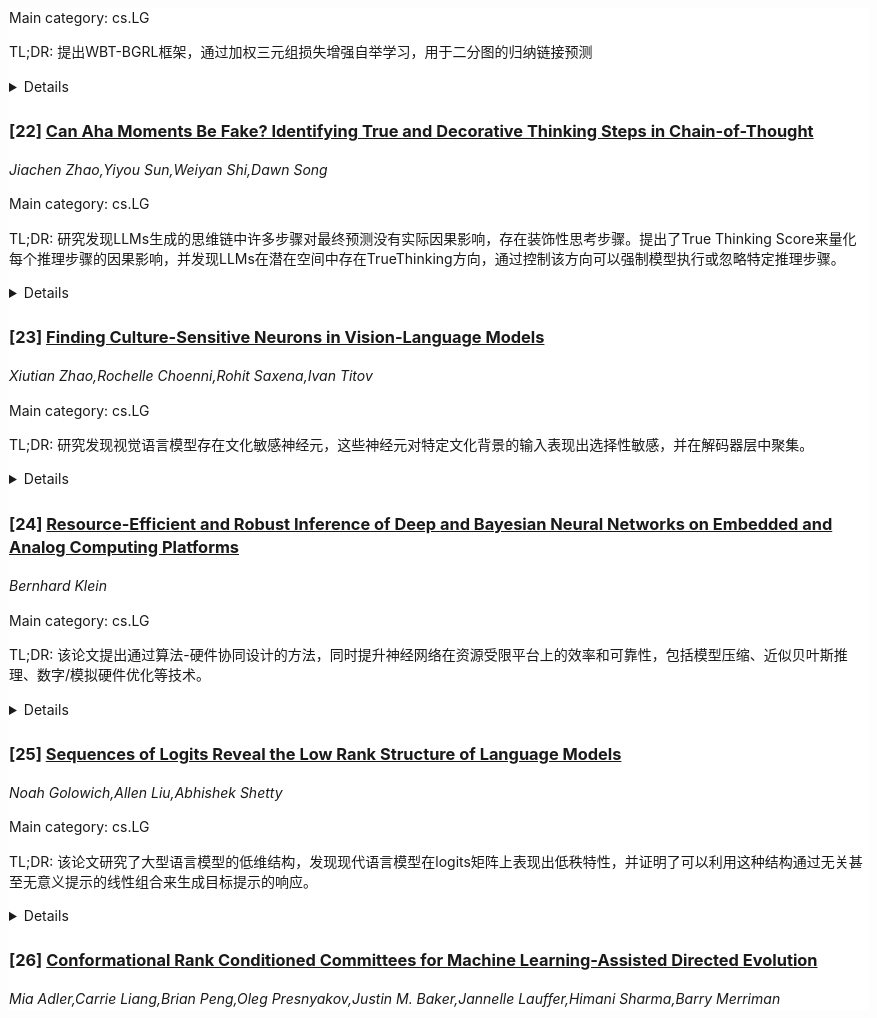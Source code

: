 Main category: cs.LG

TL;DR: 提出WBT-BGRL框架，通过加权三元组损失增强自举学习，用于二分图的归纳链接预测


<details><summary>Details</summary></details>


### [22] [Can Aha Moments Be Fake? Identifying True and Decorative Thinking Steps in Chain-of-Thought](https://arxiv.org/abs/2510.24941)
*Jiachen Zhao,Yiyou Sun,Weiyan Shi,Dawn Song*

Main category: cs.LG

TL;DR: 研究发现LLMs生成的思维链中许多步骤对最终预测没有实际因果影响，存在装饰性思考步骤。提出了True Thinking Score来量化每个推理步骤的因果影响，并发现LLMs在潜在空间中存在TrueThinking方向，通过控制该方向可以强制模型执行或忽略特定推理步骤。


<details><summary>Details</summary></details>


### [23] [Finding Culture-Sensitive Neurons in Vision-Language Models](https://arxiv.org/abs/2510.24942)
*Xiutian Zhao,Rochelle Choenni,Rohit Saxena,Ivan Titov*

Main category: cs.LG

TL;DR: 研究发现视觉语言模型存在文化敏感神经元，这些神经元对特定文化背景的输入表现出选择性敏感，并在解码器层中聚集。


<details><summary>Details</summary></details>


### [24] [Resource-Efficient and Robust Inference of Deep and Bayesian Neural Networks on Embedded and Analog Computing Platforms](https://arxiv.org/abs/2510.24951)
*Bernhard Klein*

Main category: cs.LG

TL;DR: 该论文提出通过算法-硬件协同设计的方法，同时提升神经网络在资源受限平台上的效率和可靠性，包括模型压缩、近似贝叶斯推理、数字/模拟硬件优化等技术。


<details><summary>Details</summary></details>


### [25] [Sequences of Logits Reveal the Low Rank Structure of Language Models](https://arxiv.org/abs/2510.24966)
*Noah Golowich,Allen Liu,Abhishek Shetty*

Main category: cs.LG

TL;DR: 该论文研究了大型语言模型的低维结构，发现现代语言模型在logits矩阵上表现出低秩特性，并证明了可以利用这种结构通过无关甚至无意义提示的线性组合来生成目标提示的响应。


<details><summary>Details</summary></details>


### [26] [Conformational Rank Conditioned Committees for Machine Learning-Assisted Directed Evolution](https://arxiv.org/abs/2510.24974)
*Mia Adler,Carrie Liang,Brian Peng,Oleg Presnyakov,Justin M. Baker,Jannelle Lauffer,Himani Sharma,Barry Merriman*

